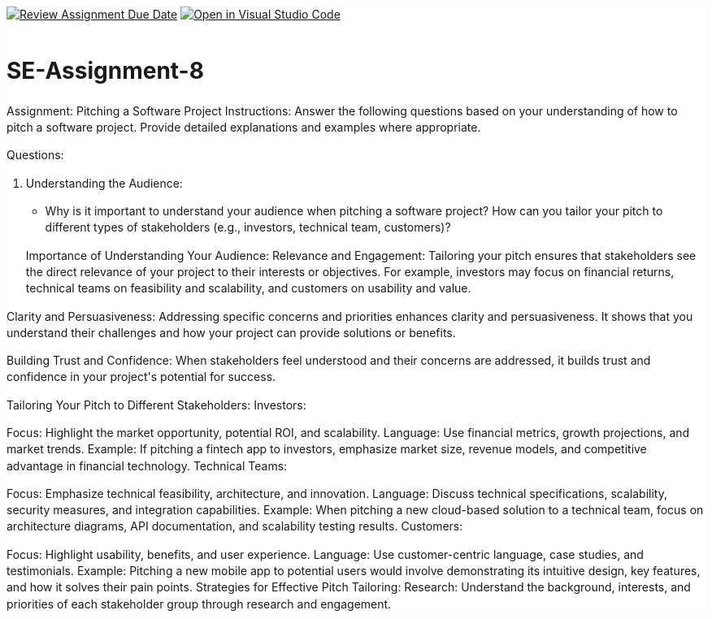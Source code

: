 [![Review Assignment Due Date](https://classroom.github.com/assets/deadline-readme-button-22041afd0340ce965d47ae6ef1cefeee28c7c493a6346c4f15d667ab976d596c.svg)](https://classroom.github.com/a/4bgukiqw)
[![Open in Visual Studio Code](https://classroom.github.com/assets/open-in-vscode-2e0aaae1b6195c2367325f4f02e2d04e9abb55f0b24a779b69b11b9e10269abc.svg)](https://classroom.github.com/online_ide?assignment_repo_id=15338503&assignment_repo_type=AssignmentRepo)
# SE-Assignment-8
 Assignment: Pitching a Software Project
 Instructions:
Answer the following questions based on your understanding of how to pitch a software project. Provide detailed explanations and examples where appropriate.

 Questions:

1. Understanding the Audience:
   - Why is it important to understand your audience when pitching a software project? How can you tailor your pitch to different types of stakeholders (e.g., investors, technical team, customers)?


   Importance of Understanding Your Audience:
Relevance and Engagement: Tailoring your pitch ensures that stakeholders see the direct relevance of your project to their interests or objectives. For example, investors may focus on financial returns, technical teams on feasibility and scalability, and customers on usability and value.

Clarity and Persuasiveness: Addressing specific concerns and priorities enhances clarity and persuasiveness. It shows that you understand their challenges and how your project can provide solutions or benefits.

Building Trust and Confidence: When stakeholders feel understood and their concerns are addressed, it builds trust and confidence in your project's potential for success.

Tailoring Your Pitch to Different Stakeholders:
Investors:

Focus: Highlight the market opportunity, potential ROI, and scalability.
Language: Use financial metrics, growth projections, and market trends.
Example: If pitching a fintech app to investors, emphasize market size, revenue models, and competitive advantage in financial technology.
Technical Teams:

Focus: Emphasize technical feasibility, architecture, and innovation.
Language: Discuss technical specifications, scalability, security measures, and integration capabilities.
Example: When pitching a new cloud-based solution to a technical team, focus on architecture diagrams, API documentation, and scalability testing results.
Customers:

Focus: Highlight usability, benefits, and user experience.
Language: Use customer-centric language, case studies, and testimonials.
Example: Pitching a new mobile app to potential users would involve demonstrating its intuitive design, key features, and how it solves their pain points.
Strategies for Effective Pitch Tailoring:
Research: Understand the background, interests, and priorities of each stakeholder group through research and engagement.
